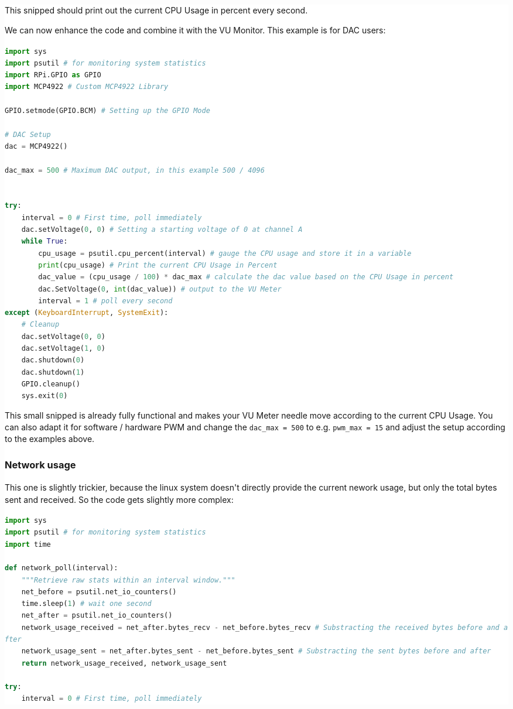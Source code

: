 This snipped should print out the current CPU Usage in percent every second.

We can now enhance the code and combine it with the VU Monitor. This example is for DAC users:

```python
import sys
import psutil # for monitoring system statistics
import RPi.GPIO as GPIO
import MCP4922 # Custom MCP4922 Library

GPIO.setmode(GPIO.BCM) # Setting up the GPIO Mode

# DAC Setup
dac = MCP4922()

dac_max = 500 # Maximum DAC output, in this example 500 / 4096


try:
    interval = 0 # First time, poll immediately
    dac.setVoltage(0, 0) # Setting a starting voltage of 0 at channel A
    while True:
        cpu_usage = psutil.cpu_percent(interval) # gauge the CPU usage and store it in a variable
        print(cpu_usage) # Print the current CPU Usage in Percent
        dac_value = (cpu_usage / 100) * dac_max # calculate the dac value based on the CPU Usage in percent
        dac.SetVoltage(0, int(dac_value)) # output to the VU Meter
        interval = 1 # poll every second
except (KeyboardInterrupt, SystemExit):
    # Cleanup
    dac.setVoltage(0, 0)
    dac.setVoltage(1, 0)
    dac.shutdown(0)
    dac.shutdown(1)
    GPIO.cleanup()
    sys.exit(0)
```

This small snipped is already fully functional and makes your VU Meter needle move according to the current CPU Usage.
You can also adapt it for software / hardware PWM and change the `dac_max = 500` to e.g.  `pwm_max = 15` and adjust the setup according to the examples above.

### Network usage

This one is slightly trickier, because the linux system doesn't directly provide the current nework usage, but only the total bytes sent and received. So the code gets slightly more complex:

```python
import sys
import psutil # for monitoring system statistics
import time

def network_poll(interval):
    """Retrieve raw stats within an interval window."""
    net_before = psutil.net_io_counters()
    time.sleep(1) # wait one second
    net_after = psutil.net_io_counters()
    network_usage_received = net_after.bytes_recv - net_before.bytes_recv # Substracting the received bytes before and after
    network_usage_sent = net_after.bytes_sent - net_before.bytes_sent # Substracting the sent bytes before and after
    return network_usage_received, network_usage_sent

try:
    interval = 0 # First time, poll immediately
```